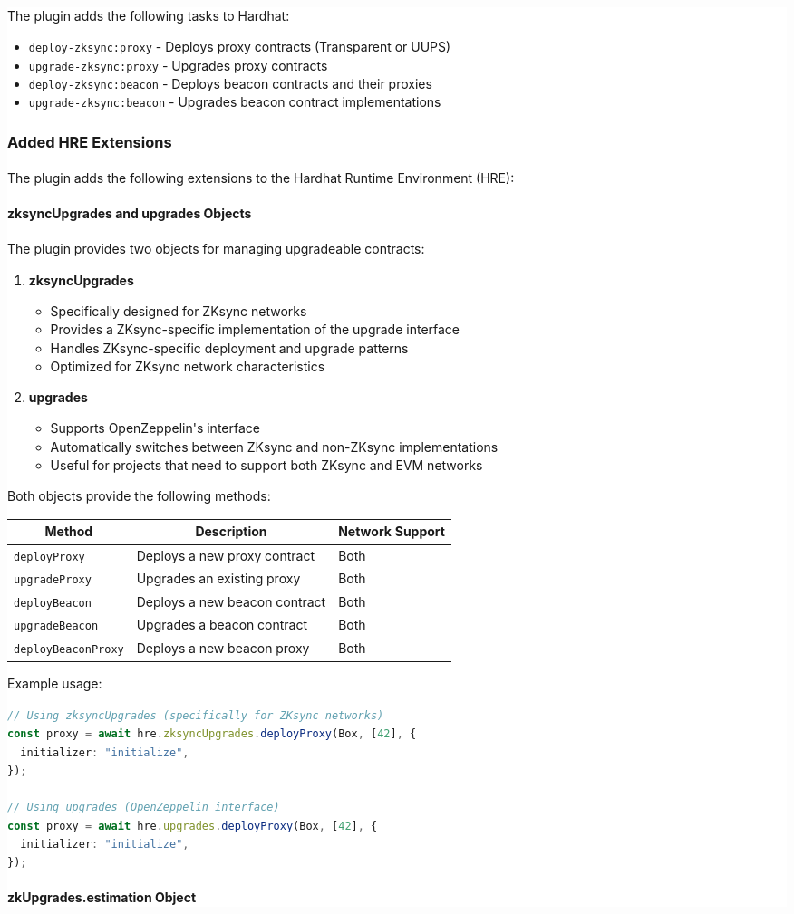 The plugin adds the following tasks to Hardhat:

- `deploy-zksync:proxy` - Deploys proxy contracts (Transparent or UUPS)
- `upgrade-zksync:proxy` - Upgrades proxy contracts
- `deploy-zksync:beacon` - Deploys beacon contracts and their proxies
- `upgrade-zksync:beacon` - Upgrades beacon contract implementations

### Added HRE Extensions

The plugin adds the following extensions to the Hardhat Runtime Environment (HRE):

#### zksyncUpgrades and upgrades Objects

The plugin provides two objects for managing upgradeable contracts:

1. **zksyncUpgrades**
   - Specifically designed for ZKsync networks
   - Provides a ZKsync-specific implementation of the upgrade interface
   - Handles ZKsync-specific deployment and upgrade patterns
   - Optimized for ZKsync network characteristics

2. **upgrades**
   - Supports OpenZeppelin's interface
   - Automatically switches between ZKsync and non-ZKsync implementations
   - Useful for projects that need to support both ZKsync and EVM networks

Both objects provide the following methods:

| Method | Description | Network Support |
|--------|-------------|-----------------|
| `deployProxy` | Deploys a new proxy contract | Both |
| `upgradeProxy` | Upgrades an existing proxy | Both |
| `deployBeacon` | Deploys a new beacon contract | Both |
| `upgradeBeacon` | Upgrades a beacon contract | Both |
| `deployBeaconProxy` | Deploys a new beacon proxy | Both |

Example usage:

```typescript
// Using zksyncUpgrades (specifically for ZKsync networks)
const proxy = await hre.zksyncUpgrades.deployProxy(Box, [42], {
  initializer: "initialize",
});

// Using upgrades (OpenZeppelin interface)
const proxy = await hre.upgrades.deployProxy(Box, [42], {
  initializer: "initialize",
});
```

#### zkUpgrades.estimation Object
